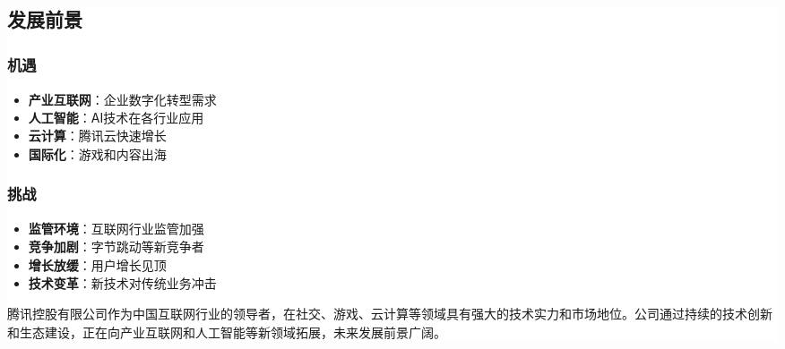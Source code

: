 ## 发展前景

### 机遇
- **产业互联网**：企业数字化转型需求
- **人工智能**：AI技术在各行业应用
- **云计算**：腾讯云快速增长
- **国际化**：游戏和内容出海

### 挑战
- **监管环境**：互联网行业监管加强
- **竞争加剧**：字节跳动等新竞争者
- **增长放缓**：用户增长见顶
- **技术变革**：新技术对传统业务冲击

腾讯控股有限公司作为中国互联网行业的领导者，在社交、游戏、云计算等领域具有强大的技术实力和市场地位。公司通过持续的技术创新和生态建设，正在向产业互联网和人工智能等新领域拓展，未来发展前景广阔。
